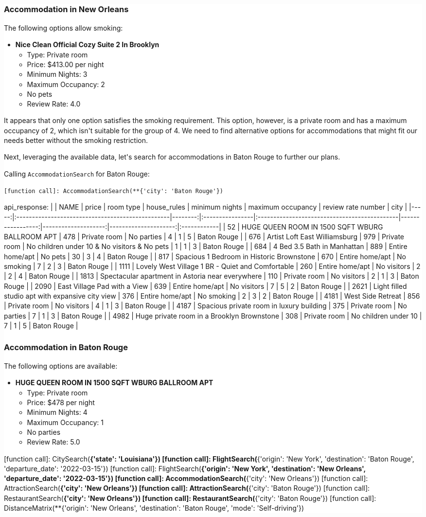 ### Accommodation in New Orleans
The following options allow smoking:
- **Nice Clean Official Cozy Suite 2 In Brooklyn**
  - Type: Private room
  - Price: $413.00 per night
  - Minimum Nights: 3
  - Maximum Occupancy: 2
  - No pets
  - Review Rate: 4.0

It appears that only one option satisfies the smoking requirement. This option, however, is a private room and has a maximum occupancy of 2, which isn't suitable for the group of 4. We need to find alternative options for accommodations that might fit our needs better without the smoking restriction.

Next, leveraging the available data, let's search for accommodations in Baton Rouge to further our plans.

Calling `AccommodationSearch` for Baton Rouge:


```
[function call]: AccommodationSearch(**{'city': 'Baton Rouge'})
```
api_response:
|      | NAME                                             |   price | room type       | house_rules                                  |   minimum nights |   maximum occupancy |   review rate number | city        |
|-----:|:-------------------------------------------------|--------:|:----------------|:---------------------------------------------|-----------------:|--------------------:|---------------------:|:------------|
|   52 | HUGE QUEEN ROOM IN 1500 SQFT WBURG BALLROOM APT  |     478 | Private room    | No parties                                   |                4 |                   1 |                    5 | Baton Rouge |
|  676 | Artist Loft East Williamsburg                    |     979 | Private room    | No children under 10 & No visitors & No pets |                1 |                   1 |                    3 | Baton Rouge |
|  684 | 4 Bed 3.5 Bath in Manhattan                      |     889 | Entire home/apt | No pets                                      |               30 |                   3 |                    4 | Baton Rouge |
|  817 | Spacious 1 Bedroom in Historic Brownstone        |     670 | Entire home/apt | No smoking                                   |                7 |                   2 |                    3 | Baton Rouge |
| 1111 | Lovely West Village 1 BR - Quiet and Comfortable |     260 | Entire home/apt | No visitors                                  |                2 |                   2 |                    4 | Baton Rouge |
| 1813 | Spectacular apartment in Astoria near everywhere |     110 | Private room    | No visitors                                  |                2 |                   1 |                    3 | Baton Rouge |
| 2090 | East Village Pad with a View                     |     639 | Entire home/apt | No visitors                                  |                7 |                   5 |                    2 | Baton Rouge |
| 2621 | Light filled studio apt with expansive city view |     376 | Entire home/apt | No smoking                                   |                2 |                   3 |                    2 | Baton Rouge |
| 4181 | West Side Retreat                                |     856 | Private room    | No visitors                                  |                4 |                   1 |                    3 | Baton Rouge |
| 4187 | Spacious private room in luxury building         |     375 | Private room    | No parties                                   |                7 |                   1 |                    3 | Baton Rouge |
| 4982 | Huge private room in a Brooklyn Brownstone       |     308 | Private room    | No children under 10                         |                7 |                   1 |                    5 | Baton Rouge |

### Accommodation in Baton Rouge
The following options are available:
- **HUGE QUEEN ROOM IN 1500 SQFT WBURG BALLROOM APT**
  - Type: Private room
  - Price: $478 per night
  - Minimum Nights: 4
  - Maximum Occupancy: 1
  - No parties
  - Review Rate: 5.0


[function call]: CitySearch(**{'state': 'Louisiana'})
[function call]: FlightSearch(**{'origin': 'New York', 'destination': 'Baton Rouge', 'departure_date': '2022-03-15'})
[function call]: FlightSearch(**{'origin': 'New York', 'destination': 'New Orleans', 'departure_date': '2022-03-15'})
[function call]: AccommodationSearch(**{'city': 'New Orleans'})
[function call]: AttractionSearch(**{'city': 'New Orleans'})
[function call]: AttractionSearch(**{'city': 'Baton Rouge'})
[function call]: RestaurantSearch(**{'city': 'New Orleans'})
[function call]: RestaurantSearch(**{'city': 'Baton Rouge'})
[function call]: DistanceMatrix(**{'origin': 'New Orleans', 'destination': 'Baton Rouge', 'mode': 'Self-driving'})